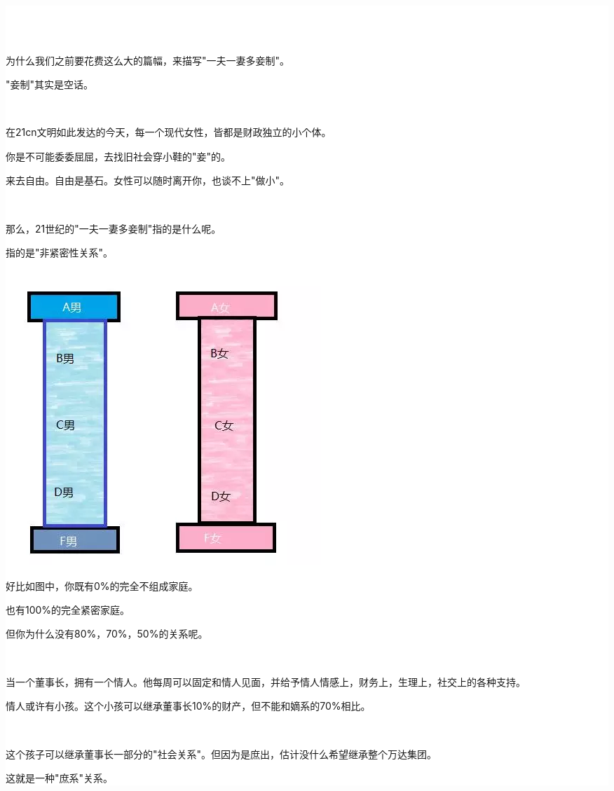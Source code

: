  

 

为什么我们之前要花费这么大的篇幅，来描写"一夫一妻多妾制"。

"妾制"其实是空话。

 

在21cn文明如此发达的今天，每一个现代女性，皆都是财政独立的小个体。

你是不可能委委屈屈，去找旧社会穿小鞋的"妾"的。

来去自由。自由是基石。女性可以随时离开你，也谈不上"做小"。

 

那么，21世纪的"一夫一妻多妾制"指的是什么呢。

指的是"非紧密性关系"。

![](../img/F410/media/image4.png)


好比如图中，你既有0%的完全不组成家庭。

也有100%的完全紧密家庭。

但你为什么没有80%，70%，50%的关系呢。

 

当一个董事长，拥有一个情人。他每周可以固定和情人见面，并给予情人情感上，财务上，生理上，社交上的各种支持。

情人或许有小孩。这个小孩可以继承董事长10%的财产，但不能和嫡系的70%相比。

 

这个孩子可以继承董事长一部分的"社会关系"。但因为是庶出，估计没什么希望继承整个万达集团。

这就是一种"庶系"关系。
